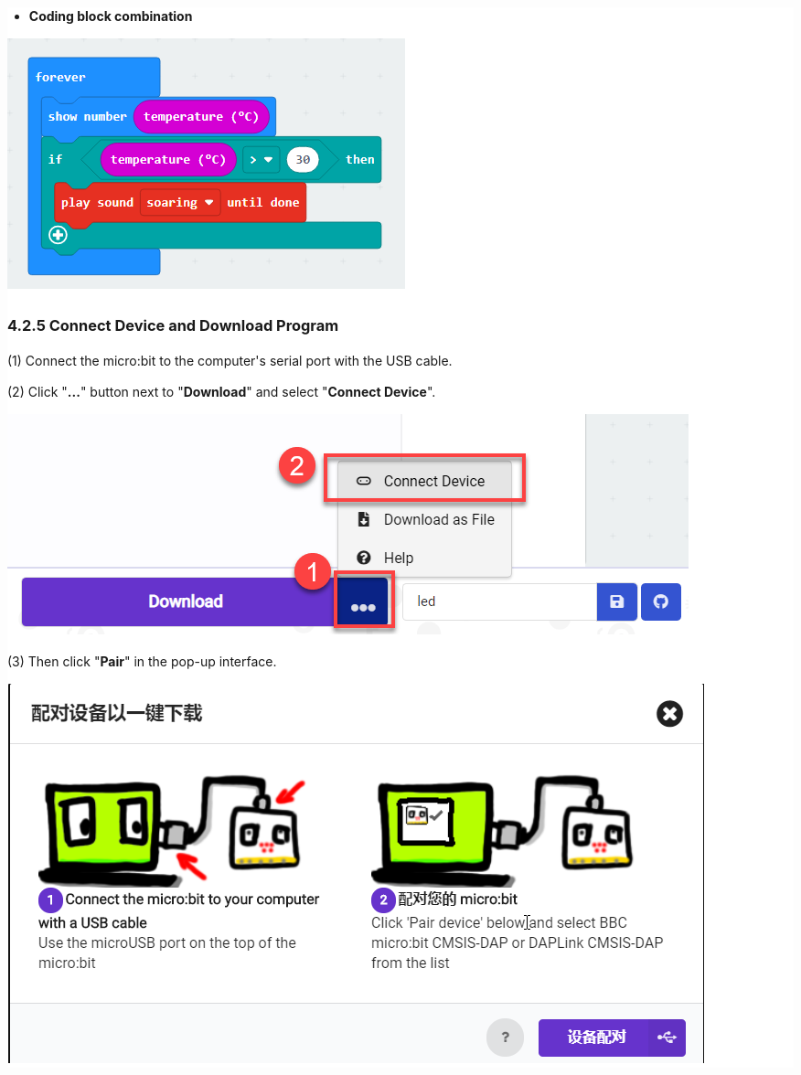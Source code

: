 
- **Coding block combination**

<img class="common_img"  src="../_static/media/chapter_4/section_2/media/image7.png"   />

### 4.2.5 Connect Device and Download Program

(1) Connect the micro:bit to the computer's serial port with the USB cable.

(2) Click "**...**" button next to "**Download**" and select "**Connect Device**".

<img class="common_img"  src="../_static/media/chapter_4/section_2/media/image8.png"   />

(3) Then click "**Pair**" in the pop-up interface.

<img class="common_img"  src="../_static/media/chapter_4/section_2/media/image9.png"  />

